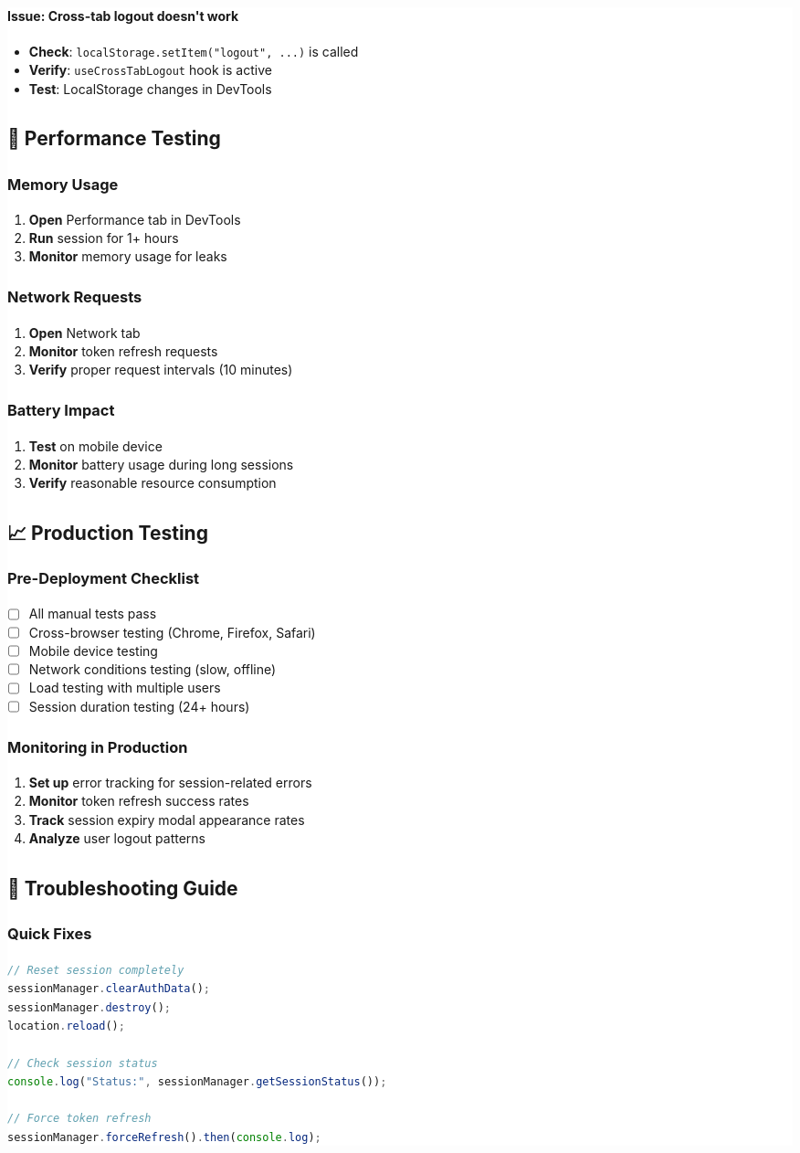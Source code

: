 #### Issue: Cross-tab logout doesn't work
- **Check**: `localStorage.setItem("logout", ...)` is called
- **Verify**: `useCrossTabLogout` hook is active
- **Test**: LocalStorage changes in DevTools

## 🎯 **Performance Testing**

### Memory Usage
1. **Open** Performance tab in DevTools
2. **Run** session for 1+ hours
3. **Monitor** memory usage for leaks

### Network Requests
1. **Open** Network tab
2. **Monitor** token refresh requests
3. **Verify** proper request intervals (10 minutes)

### Battery Impact
1. **Test** on mobile device
2. **Monitor** battery usage during long sessions
3. **Verify** reasonable resource consumption

## 📈 **Production Testing**

### Pre-Deployment Checklist
- [ ] All manual tests pass
- [ ] Cross-browser testing (Chrome, Firefox, Safari)
- [ ] Mobile device testing
- [ ] Network conditions testing (slow, offline)
- [ ] Load testing with multiple users
- [ ] Session duration testing (24+ hours)

### Monitoring in Production
1. **Set up** error tracking for session-related errors
2. **Monitor** token refresh success rates
3. **Track** session expiry modal appearance rates
4. **Analyze** user logout patterns

## 🔧 **Troubleshooting Guide**

### Quick Fixes
```javascript
// Reset session completely
sessionManager.clearAuthData();
sessionManager.destroy();
location.reload();

// Check session status
console.log("Status:", sessionManager.getSessionStatus());

// Force token refresh
sessionManager.forceRefresh().then(console.log);
```
